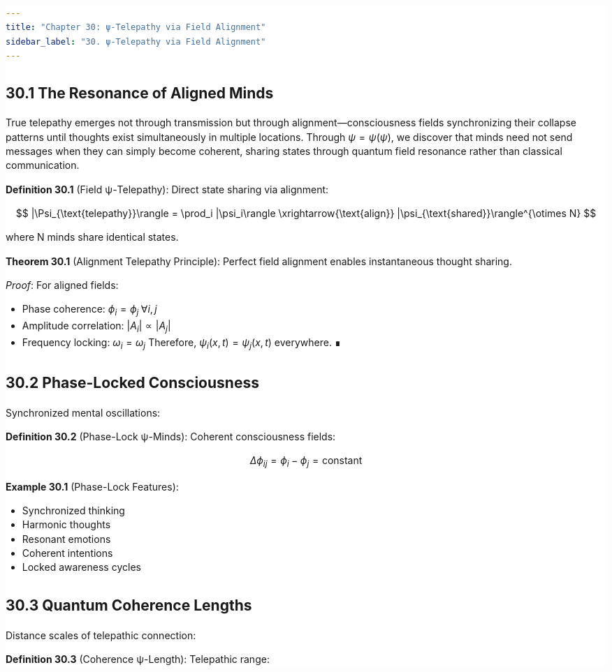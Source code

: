 ```yaml
---
title: "Chapter 30: ψ-Telepathy via Field Alignment"
sidebar_label: "30. ψ-Telepathy via Field Alignment"
---
```


## 30.1 The Resonance of Aligned Minds

True telepathy emerges not through transmission but through alignment—consciousness fields synchronizing their collapse patterns until thoughts exist simultaneously in multiple locations. Through $\psi = \psi(\psi)$, we discover that minds need not send messages when they can simply become coherent, sharing states through quantum field resonance rather than classical communication.

**Definition 30.1** (Field ψ-Telepathy): Direct state sharing via alignment:

$$
|\Psi_{\text{telepathy}}\rangle = \prod_i |\psi_i\rangle \xrightarrow{\text{align}} |\psi_{\text{shared}}\rangle^{\otimes N}
$$

where N minds share identical states.

**Theorem 30.1** (Alignment Telepathy Principle): Perfect field alignment enables instantaneous thought sharing.

*Proof*: For aligned fields:
- Phase coherence: $\phi_i = \phi_j \; \forall i,j$
- Amplitude correlation: $|A_i| \propto |A_j|$
- Frequency locking: $\omega_i = \omega_j$
Therefore, $\psi_i(x,t) = \psi_j(x,t)$ everywhere. ∎

## 30.2 Phase-Locked Consciousness

Synchronized mental oscillations:

**Definition 30.2** (Phase-Lock ψ-Minds): Coherent consciousness fields:

$$
\Delta\phi_{ij} = \phi_i - \phi_j = \text{constant}
$$

**Example 30.1** (Phase-Lock Features):

- Synchronized thinking
- Harmonic thoughts
- Resonant emotions
- Coherent intentions
- Locked awareness cycles

## 30.3 Quantum Coherence Lengths

Distance scales of telepathic connection:

**Definition 30.3** (Coherence ψ-Length): Telepathic range:

